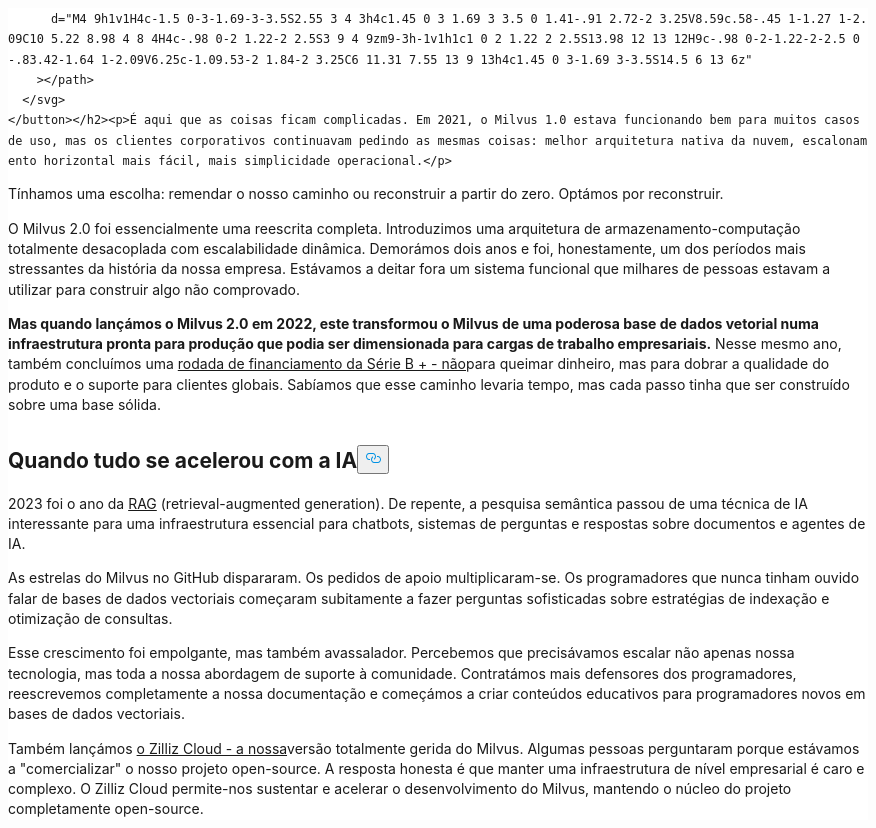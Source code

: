           d="M4 9h1v1H4c-1.5 0-3-1.69-3-3.5S2.55 3 4 3h4c1.45 0 3 1.69 3 3.5 0 1.41-.91 2.72-2 3.25V8.59c.58-.45 1-1.27 1-2.09C10 5.22 8.98 4 8 4H4c-.98 0-2 1.22-2 2.5S3 9 4 9zm9-3h-1v1h1c1 0 2 1.22 2 2.5S13.98 12 13 12H9c-.98 0-2-1.22-2-2.5 0-.83.42-1.64 1-2.09V6.25c-1.09.53-2 1.84-2 3.25C6 11.31 7.55 13 9 13h4c1.45 0 3-1.69 3-3.5S14.5 6 13 6z"
        ></path>
      </svg>
    </button></h2><p>É aqui que as coisas ficam complicadas. Em 2021, o Milvus 1.0 estava funcionando bem para muitos casos de uso, mas os clientes corporativos continuavam pedindo as mesmas coisas: melhor arquitetura nativa da nuvem, escalonamento horizontal mais fácil, mais simplicidade operacional.</p>
<p>Tínhamos uma escolha: remendar o nosso caminho ou reconstruir a partir do zero. Optámos por reconstruir.</p>
<p>O Milvus 2.0 foi essencialmente uma reescrita completa. Introduzimos uma arquitetura de armazenamento-computação totalmente desacoplada com escalabilidade dinâmica. Demorámos dois anos e foi, honestamente, um dos períodos mais stressantes da história da nossa empresa. Estávamos a deitar fora um sistema funcional que milhares de pessoas estavam a utilizar para construir algo não comprovado.</p>
<p><strong>Mas quando lançámos o Milvus 2.0 em 2022, este transformou o Milvus de uma poderosa base de dados vetorial numa infraestrutura pronta para produção que podia ser dimensionada para cargas de trabalho empresariais.</strong> Nesse mesmo ano, também concluímos uma <a href="https://zilliz.com/news/vector-database-company-zilliz-series-b-extension">rodada de financiamento da Série B + - não</a>para queimar dinheiro, mas para dobrar a qualidade do produto e o suporte para clientes globais. Sabíamos que esse caminho levaria tempo, mas cada passo tinha que ser construído sobre uma base sólida.</p>
<h2 id="When-Everything-Accelerated-with-AI" class="common-anchor-header">Quando tudo se acelerou com a IA<button data-href="#When-Everything-Accelerated-with-AI" class="anchor-icon" translate="no">
      <svg translate="no"
        aria-hidden="true"
        focusable="false"
        height="20"
        version="1.1"
        viewBox="0 0 16 16"
        width="16"
      >
        <path
          fill="#0092E4"
          fill-rule="evenodd"
          d="M4 9h1v1H4c-1.5 0-3-1.69-3-3.5S2.55 3 4 3h4c1.45 0 3 1.69 3 3.5 0 1.41-.91 2.72-2 3.25V8.59c.58-.45 1-1.27 1-2.09C10 5.22 8.98 4 8 4H4c-.98 0-2 1.22-2 2.5S3 9 4 9zm9-3h-1v1h1c1 0 2 1.22 2 2.5S13.98 12 13 12H9c-.98 0-2-1.22-2-2.5 0-.83.42-1.64 1-2.09V6.25c-1.09.53-2 1.84-2 3.25C6 11.31 7.55 13 9 13h4c1.45 0 3-1.69 3-3.5S14.5 6 13 6z"
        ></path>
      </svg>
    </button></h2><p>2023 foi o ano da <a href="https://zilliz.com/learn/Retrieval-Augmented-Generation">RAG</a> (retrieval-augmented generation). De repente, a pesquisa semântica passou de uma técnica de IA interessante para uma infraestrutura essencial para chatbots, sistemas de perguntas e respostas sobre documentos e agentes de IA.</p>
<p>As estrelas do Milvus no GitHub dispararam. Os pedidos de apoio multiplicaram-se. Os programadores que nunca tinham ouvido falar de bases de dados vectoriais começaram subitamente a fazer perguntas sofisticadas sobre estratégias de indexação e otimização de consultas.</p>
<p>Esse crescimento foi empolgante, mas também avassalador. Percebemos que precisávamos escalar não apenas nossa tecnologia, mas toda a nossa abordagem de suporte à comunidade. Contratámos mais defensores dos programadores, reescrevemos completamente a nossa documentação e começámos a criar conteúdos educativos para programadores novos em bases de dados vectoriais.</p>
<p>Também lançámos <a href="https://zilliz.com/cloud">o Zilliz Cloud - a nossa</a>versão totalmente gerida do Milvus. Algumas pessoas perguntaram porque estávamos a "comercializar" o nosso projeto open-source. A resposta honesta é que manter uma infraestrutura de nível empresarial é caro e complexo. O Zilliz Cloud permite-nos sustentar e acelerar o desenvolvimento do Milvus, mantendo o núcleo do projeto completamente open-source.</p>